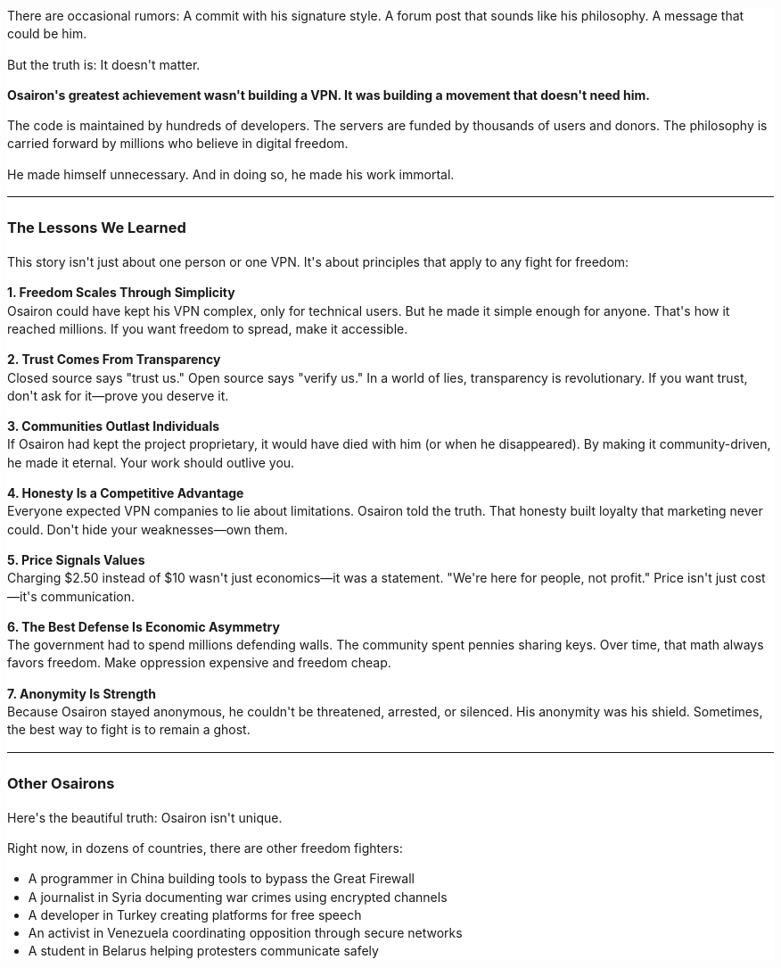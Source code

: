 There are occasional rumors: A commit with his signature style. A forum post that sounds like his philosophy. A message that could be him.

But the truth is: It doesn't matter.

**Osairon's greatest achievement wasn't building a VPN. It was building a movement that doesn't need him.**

The code is maintained by hundreds of developers. The servers are funded by thousands of users and donors. The philosophy is carried forward by millions who believe in digital freedom.

He made himself unnecessary. And in doing so, he made his work immortal.

---

### The Lessons We Learned

This story isn't just about one person or one VPN. It's about principles that apply to any fight for freedom:

**1. Freedom Scales Through Simplicity**  
Osairon could have kept his VPN complex, only for technical users. But he made it simple enough for anyone. That's how it reached millions. If you want freedom to spread, make it accessible.

**2. Trust Comes From Transparency**  
Closed source says "trust us." Open source says "verify us." In a world of lies, transparency is revolutionary. If you want trust, don't ask for it—prove you deserve it.

**3. Communities Outlast Individuals**  
If Osairon had kept the project proprietary, it would have died with him (or when he disappeared). By making it community-driven, he made it eternal. Your work should outlive you.

**4. Honesty Is a Competitive Advantage**  
Everyone expected VPN companies to lie about limitations. Osairon told the truth. That honesty built loyalty that marketing never could. Don't hide your weaknesses—own them.

**5. Price Signals Values**  
Charging $2.50 instead of $10 wasn't just economics—it was a statement. "We're here for people, not profit." Price isn't just cost—it's communication.

**6. The Best Defense Is Economic Asymmetry**  
The government had to spend millions defending walls. The community spent pennies sharing keys. Over time, that math always favors freedom. Make oppression expensive and freedom cheap.

**7. Anonymity Is Strength**  
Because Osairon stayed anonymous, he couldn't be threatened, arrested, or silenced. His anonymity was his shield. Sometimes, the best way to fight is to remain a ghost.

---

### Other Osairons

Here's the beautiful truth: Osairon isn't unique.

Right now, in dozens of countries, there are other freedom fighters:

- A programmer in China building tools to bypass the Great Firewall
- A journalist in Syria documenting war crimes using encrypted channels
- A developer in Turkey creating platforms for free speech
- An activist in Venezuela coordinating opposition through secure networks
- A student in Belarus helping protesters communicate safely
